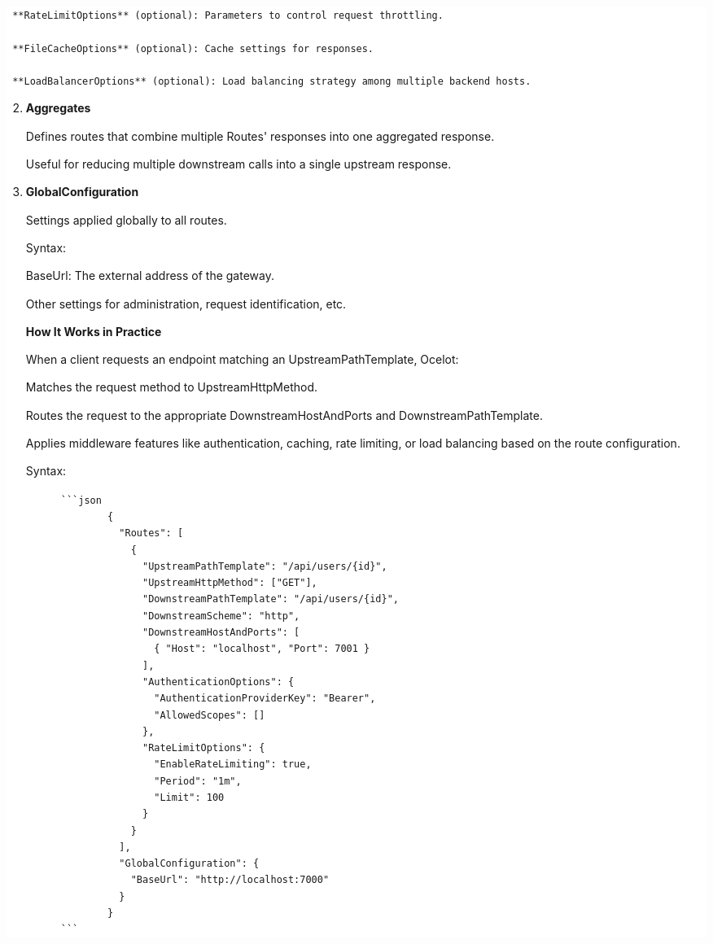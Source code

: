      **RateLimitOptions** (optional): Parameters to control request throttling.

     **FileCacheOptions** (optional): Cache settings for responses.

     **LoadBalancerOptions** (optional): Load balancing strategy among multiple backend hosts.

   2. **Aggregates**
    
      Defines routes that combine multiple Routes' responses into one aggregated response.

      Useful for reducing multiple downstream calls into a single upstream response.

   3. **GlobalConfiguration**
   
      Settings applied globally to all routes.

      Syntax:

        BaseUrl: The external address of the gateway.

        Other settings for administration, request identification, etc.

      **How It Works in Practice**
    
        When a client requests an endpoint matching an UpstreamPathTemplate, Ocelot:

        Matches the request method to UpstreamHttpMethod.

        Routes the request to the appropriate DownstreamHostAndPorts and DownstreamPathTemplate.

        Applies middleware features like authentication, caching, rate limiting, or load balancing based on the route configuration.

        Syntax:

                ```json
                        {
                          "Routes": [
                            {
                              "UpstreamPathTemplate": "/api/users/{id}",
                              "UpstreamHttpMethod": ["GET"],
                              "DownstreamPathTemplate": "/api/users/{id}",
                              "DownstreamScheme": "http",
                              "DownstreamHostAndPorts": [
                                { "Host": "localhost", "Port": 7001 }
                              ],
                              "AuthenticationOptions": {
                                "AuthenticationProviderKey": "Bearer",
                                "AllowedScopes": []
                              },
                              "RateLimitOptions": {
                                "EnableRateLimiting": true,
                                "Period": "1m",
                                "Limit": 100
                              }
                            }
                          ],
                          "GlobalConfiguration": {
                            "BaseUrl": "http://localhost:7000"
                          }
                        }
                ```
